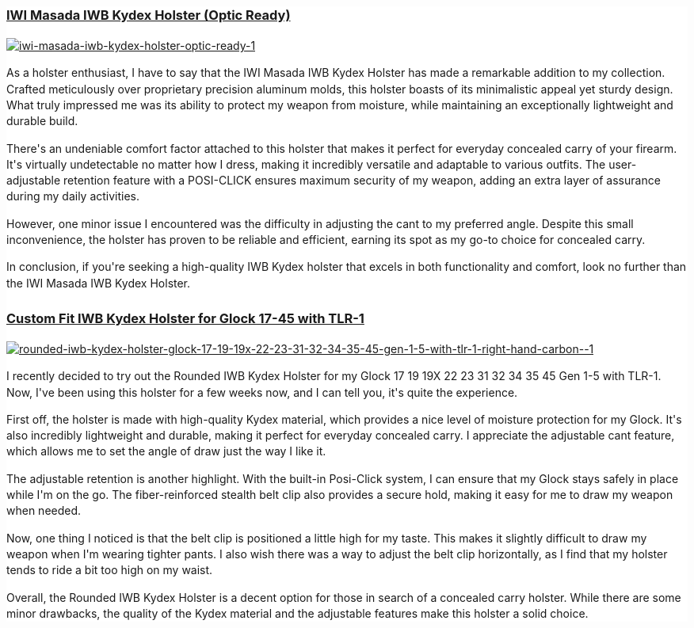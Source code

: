 ### [IWI Masada IWB Kydex Holster (Optic Ready)](https://serp.ly/@universityofguns/amazon/3d-printed-gun-holsters?utm_source=universityofguns&utm_medium=website&utm_campaign=universityofguns.com&utm_content=3d-printed-gun-holsters&utm_term=iwi-masada-iwb-kydex-holster-optic-ready)

<div class="image"><a href="https://serp.ly/@universityofguns/amazon/3d-printed-gun-holsters?utm_source=universityofguns&utm_medium=website&utm_campaign=universityofguns.com&utm_content=3d-printed-gun-holsters&utm_term=iwi-masada-iwb-kydex-holster-optic-ready-1"><img alt="iwi-masada-iwb-kydex-holster-optic-ready-1" src="https://imagedelivery.net/vy2bglCGN6hEeWOnSe2c7A/iwi-masada-iwb-kydex-holster-optic-ready-1/public"/></a></div>

As a holster enthusiast, I have to say that the IWI Masada IWB Kydex Holster has made a remarkable addition to my collection. Crafted meticulously over proprietary precision aluminum molds, this holster boasts of its minimalistic appeal yet sturdy design. What truly impressed me was its ability to protect my weapon from moisture, while maintaining an exceptionally lightweight and durable build.

There's an undeniable comfort factor attached to this holster that makes it perfect for everyday concealed carry of your firearm. It's virtually undetectable no matter how I dress, making it incredibly versatile and adaptable to various outfits. The user-adjustable retention feature with a POSI-CLICK ensures maximum security of my weapon, adding an extra layer of assurance during my daily activities.

However, one minor issue I encountered was the difficulty in adjusting the cant to my preferred angle. Despite this small inconvenience, the holster has proven to be reliable and efficient, earning its spot as my go-to choice for concealed carry.

In conclusion, if you're seeking a high-quality IWB Kydex holster that excels in both functionality and comfort, look no further than the IWI Masada IWB Kydex Holster.

### [Custom Fit IWB Kydex Holster for Glock 17-45 with TLR-1](https://serp.ly/@universityofguns/amazon/3d-printed-gun-holsters?utm_source=universityofguns&utm_medium=website&utm_campaign=universityofguns.com&utm_content=3d-printed-gun-holsters&utm_term=custom-fit-iwb-kydex-holster-for-glock-17-45-with-tlr-1)

<div class="image"><a href="https://serp.ly/@universityofguns/amazon/3d-printed-gun-holsters?utm_source=universityofguns&utm_medium=website&utm_campaign=universityofguns.com&utm_content=3d-printed-gun-holsters&utm_term=rounded-iwb-kydex-holster-glock-17-19-19x-22-23-31-32-34-35-45-gen-1-5-with-tlr-1-right-hand-carbon-1"><img alt="rounded-iwb-kydex-holster-glock-17-19-19x-22-23-31-32-34-35-45-gen-1-5-with-tlr-1-right-hand-carbon--1" src="https://imagedelivery.net/vy2bglCGN6hEeWOnSe2c7A/rounded-iwb-kydex-holster-glock-17-19-19x-22-23-31-32-34-35-45-gen-1-5-with-tlr-1-right-hand-carbon--1/public"/></a></div>

I recently decided to try out the Rounded IWB Kydex Holster for my Glock 17 19 19X 22 23 31 32 34 35 45 Gen 1-5 with TLR-1. Now, I've been using this holster for a few weeks now, and I can tell you, it's quite the experience.

First off, the holster is made with high-quality Kydex material, which provides a nice level of moisture protection for my Glock. It's also incredibly lightweight and durable, making it perfect for everyday concealed carry. I appreciate the adjustable cant feature, which allows me to set the angle of draw just the way I like it.

The adjustable retention is another highlight. With the built-in Posi-Click system, I can ensure that my Glock stays safely in place while I'm on the go. The fiber-reinforced stealth belt clip also provides a secure hold, making it easy for me to draw my weapon when needed.

Now, one thing I noticed is that the belt clip is positioned a little high for my taste. This makes it slightly difficult to draw my weapon when I'm wearing tighter pants. I also wish there was a way to adjust the belt clip horizontally, as I find that my holster tends to ride a bit too high on my waist.

Overall, the Rounded IWB Kydex Holster is a decent option for those in search of a concealed carry holster. While there are some minor drawbacks, the quality of the Kydex material and the adjustable features make this holster a solid choice.
